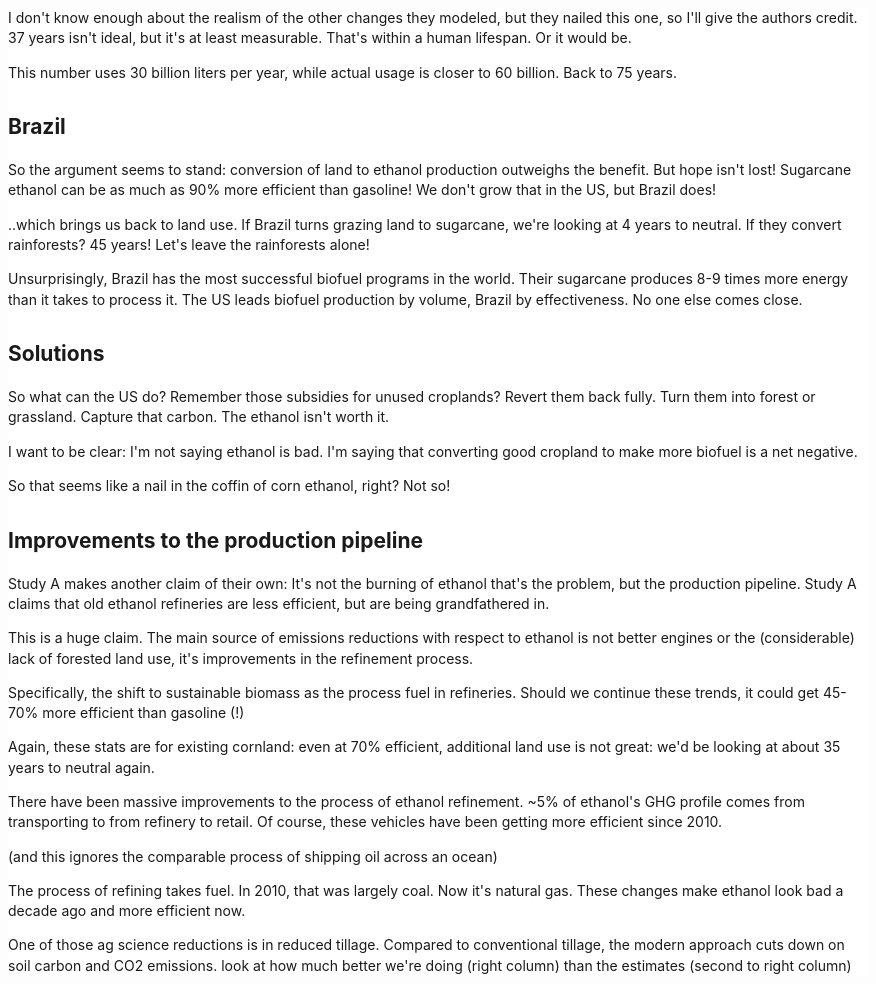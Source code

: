 I don't know enough about the realism of the other changes they modeled, but they nailed this one, so I'll give the authors credit. 37 years isn't ideal, but it's at least measurable. That's within a human lifespan. Or it would be.

This number uses 30 billion liters per year, while actual usage is closer to 60 billion. Back to 75 years.

## Brazil

So the argument seems to stand: conversion of land to ethanol production outweighs the benefit. But hope isn't lost! Sugarcane ethanol can be as much as 90% more efficient than gasoline! We don't grow that in the US, but Brazil does!

..which brings us back to land use. If Brazil turns grazing land to sugarcane, we're looking at 4 years to neutral. If they convert rainforests? 45 years! Let's leave the rainforests alone!

Unsurprisingly, Brazil has the most successful biofuel programs in the world. Their sugarcane produces 8-9 times more energy than it takes to process it. The US leads biofuel production by volume, Brazil by effectiveness. No one else comes close.

## Solutions

So what can the US do? Remember those subsidies for unused croplands? Revert them back fully. Turn them into forest or grassland. Capture that carbon. The ethanol isn't worth it.

I want to be clear: I'm not saying ethanol is bad. I'm saying that converting good cropland to make more biofuel is a net negative.

So that seems like a nail in the coffin of corn ethanol, right? Not so!

## Improvements to the production pipeline

Study A makes another claim of their own: It's not the burning of ethanol that's the problem, but the production pipeline. Study A claims that old ethanol refineries are less efficient, but are being grandfathered in.

This is a huge claim. The main source of emissions reductions with respect to ethanol is not better engines or the (considerable) lack of forested land use, it's improvements in the refinement process.

Specifically, the shift to sustainable biomass as the process fuel in refineries. Should we continue these trends, it could get 45-70% more efficient than gasoline (!)

Again, these stats are for existing cornland: even at 70% efficient, additional land use is not great: we'd be looking at about 35 years to neutral again.

There have been massive improvements to the process of ethanol refinement. ~5% of ethanol's GHG profile comes from transporting to from refinery to retail. Of course, these vehicles have been getting more efficient since 2010.

(and this ignores the comparable process of shipping oil across an ocean)

The process of refining takes fuel. In 2010, that was largely coal. Now it's natural gas. These changes make ethanol look bad a decade ago and more efficient now.

One of those ag science reductions is in reduced tillage. Compared to conventional tillage, the modern approach cuts down on soil carbon and CO2 emissions. look at how much better we're doing (right column) than the estimates (second to right column)
